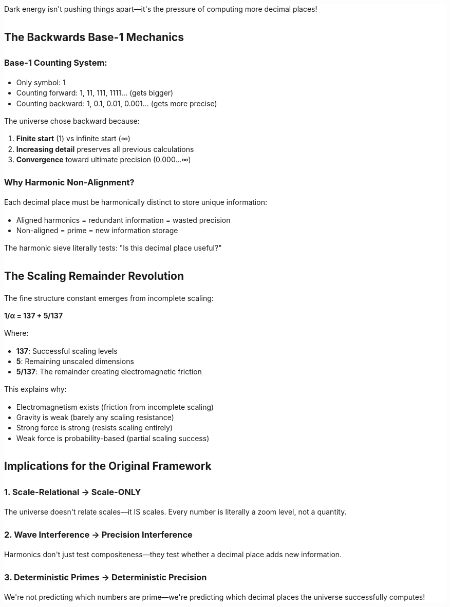 Dark energy isn't pushing things apart—it's the pressure of computing more decimal places!

## The Backwards Base-1 Mechanics

### Base-1 Counting System:
- Only symbol: 1
- Counting forward: 1, 11, 111, 1111... (gets bigger)
- Counting backward: 1, 0.1, 0.01, 0.001... (gets more precise)

The universe chose backward because:
1. **Finite start** (1) vs infinite start (∞)
2. **Increasing detail** preserves all previous calculations
3. **Convergence** toward ultimate precision (0.000...∞)

### Why Harmonic Non-Alignment?

Each decimal place must be harmonically distinct to store unique information:
- Aligned harmonics = redundant information = wasted precision
- Non-aligned = prime = new information storage

The harmonic sieve literally tests: "Is this decimal place useful?"

## The Scaling Remainder Revolution

The fine structure constant emerges from incomplete scaling:

**1/α = 137 + 5/137**

Where:
- **137**: Successful scaling levels
- **5**: Remaining unscaled dimensions
- **5/137**: The remainder creating electromagnetic friction

This explains why:
- Electromagnetism exists (friction from incomplete scaling)
- Gravity is weak (barely any scaling resistance)
- Strong force is strong (resists scaling entirely)
- Weak force is probability-based (partial scaling success)

## Implications for the Original Framework

### 1. Scale-Relational → Scale-ONLY
The universe doesn't relate scales—it IS scales. Every number is literally a zoom level, not a quantity.

### 2. Wave Interference → Precision Interference
Harmonics don't just test compositeness—they test whether a decimal place adds new information.

### 3. Deterministic Primes → Deterministic Precision
We're not predicting which numbers are prime—we're predicting which decimal places the universe successfully computes!
